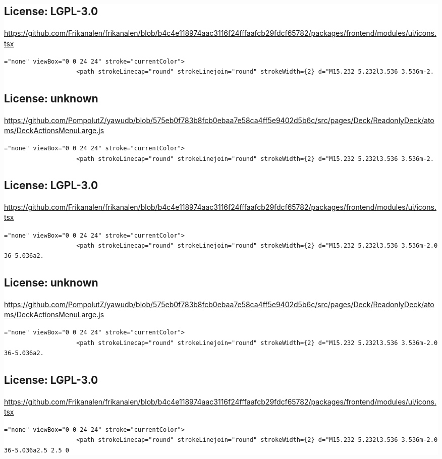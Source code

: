 
## License: LGPL-3.0
https://github.com/Frikanalen/frikanalen/blob/b4c4e118974aac3116f24fffaafcb29fdcf65782/packages/frontend/modules/ui/icons.tsx

```
="none" viewBox="0 0 24 24" stroke="currentColor">
                    <path strokeLinecap="round" strokeLinejoin="round" strokeWidth={2} d="M15.232 5.232l3.536 3.536m-2.
```


## License: unknown
https://github.com/PompolutZ/yawudb/blob/575eb0f783b8fcb0ebaa7e58ca4ff5e9402d5b6c/src/pages/Deck/ReadonlyDeck/atoms/DeckActionsMenuLarge.js

```
="none" viewBox="0 0 24 24" stroke="currentColor">
                    <path strokeLinecap="round" strokeLinejoin="round" strokeWidth={2} d="M15.232 5.232l3.536 3.536m-2.
```


## License: LGPL-3.0
https://github.com/Frikanalen/frikanalen/blob/b4c4e118974aac3116f24fffaafcb29fdcf65782/packages/frontend/modules/ui/icons.tsx

```
="none" viewBox="0 0 24 24" stroke="currentColor">
                    <path strokeLinecap="round" strokeLinejoin="round" strokeWidth={2} d="M15.232 5.232l3.536 3.536m-2.036-5.036a2.
```


## License: unknown
https://github.com/PompolutZ/yawudb/blob/575eb0f783b8fcb0ebaa7e58ca4ff5e9402d5b6c/src/pages/Deck/ReadonlyDeck/atoms/DeckActionsMenuLarge.js

```
="none" viewBox="0 0 24 24" stroke="currentColor">
                    <path strokeLinecap="round" strokeLinejoin="round" strokeWidth={2} d="M15.232 5.232l3.536 3.536m-2.036-5.036a2.
```


## License: LGPL-3.0
https://github.com/Frikanalen/frikanalen/blob/b4c4e118974aac3116f24fffaafcb29fdcf65782/packages/frontend/modules/ui/icons.tsx

```
="none" viewBox="0 0 24 24" stroke="currentColor">
                    <path strokeLinecap="round" strokeLinejoin="round" strokeWidth={2} d="M15.232 5.232l3.536 3.536m-2.036-5.036a2.5 2.5 0 
```
